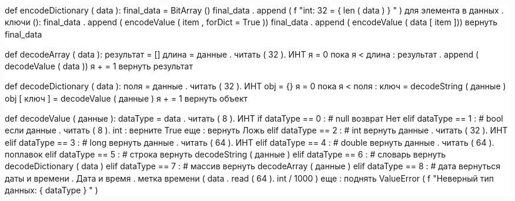 
def  encodeDictionary ( data ):
    final_data  =  BitArray ()
    final_data . append ( f "int: 32 = { len ( data ) } " )
    для  элемента  в  данных . ключи ():
        final_data . append ( encodeValue ( item , forDict = True ))
        final_data . append ( encodeValue ( data [ item ]))
    вернуть  final_data


def  decodeArray ( data ):
    результат  = []
    длина  =  данные . читать ( 32 ). ИНТ
    я  =  0
    пока  я  <  длина :
        результат . append ( decodeValue ( data ))
        я  + =  1
    вернуть  результат


def  decodeDictionary ( data ):
    поля  =  данные . читать ( 32 ). ИНТ
    obj  = {}
    я  =  0
    пока  я  <  поля :
        ключ  =  decodeString ( данные )
        obj [ ключ ] =  decodeValue ( данные )
        я  + =  1
    вернуть  объект


def  decodeValue ( данные ):
    dataType  =  data . читать ( 8 ). ИНТ
    if  dataType  ==  0 :   # null
        возврат  Нет
    elif  dataType  ==  1 :   # bool
        если  данные . читать ( 8 ). int :
            верните  True
        еще :
            вернуть  Ложь
    elif  dataType  ==  2 :   # int
        вернуть  данные . читать ( 32 ). ИНТ
    elif  dataType  ==  3 :   # long
        вернуть  данные . читать ( 64 ). ИНТ
    elif  dataType  ==  4 :   # double
        вернуть  данные . читать ( 64 ). поплавок
    elif  dataType  ==  5 :   # строка
        вернуть  decodeString ( данные )
    elif  dataType  ==  6 :   # словарь
        вернуть  decodeDictionary ( data )
    elif  dataType  ==  7 :   # массив
        вернуть  decodeArray ( данные )
    elif  dataType  ==  8 :   # дата
        вернуться  даты и времени . Дата и время . метка времени ( data . read ( 64 ). int / 1000 )
    еще :
        поднять  ValueError ( f "Неверный тип данных: { dataType } " )
